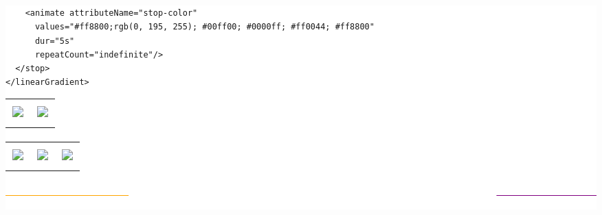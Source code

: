         <animate attributeName="stop-color" 
          values="#ff8800;rgb(0, 195, 255); #00ff00; #0000ff; #ff0044; #ff8800"
          dur="5s" 
          repeatCount="indefinite"/>
      </stop>
    </linearGradient>
  </defs>
  <rect x="0" y="10" width="100%" height="1" fill="url(#rainbow)"/>
</svg>
<div align="center" style="width: 100%;">
  
  <div style="margin: 10px auto;">
    <table style="margin: auto;">
      <tr>
        <td style="padding: 10px;">
          <img src="https://github-readme-stats.vercel.app/api?username=2vhoc&show_icons=true&theme=midnight-purple&hide_border=true&border_radius=10&bg_color=0d1117&title_color=7A28F7&icon_color=7A28F7&text_color=FFFFFF" style="width: auto; height: 100p;" />
        </td>
         <td style="padding: 10px;">
          <img src="https://github-readme-streak-stats.herokuapp.com/?user=2vhoc&theme=midnight-purple&hide_border=true&border_radius=10&background=0d1117&ring=7A28F7&fire=FF00FF&currStreakLabel=7A28F7" style="width: auto; height: 100p;" />
        </td>
      </tr>
    </table>
  </div>

 
  <div style="margin: 20px auto;">
    <table style="margin: auto;">
      <tr>
        <td style="padding: 10px;">
          <img src="https://media.tenor.com/pZ7D-VgpMdIAAAAM/anime-fofo.gif" style="width: 150px; height: auto;" />
        </td>
        <td style="padding: 10px;">
          <a href="#" title="2vhoc">
            <img src="https://github-contributor-stats.vercel.app/api?username=2vhoc&limit=5&theme=dark&combine_all_yearly_contributions=true" style="width: 270; height: auto;" />
          </a>
        </td>
        <td style="padding: 10px;">
          <img src="https://media1.tenor.com/m/Cycnww7RHokAAAAd/suou-yuki-roshidere.gif" style="width: 150px; height: auto;" />
        </td>
      </tr>
    </table>
  </div>
</div>

<svg width="100%" height="30" xmlns="http://www.w3.org/2000/svg">
  <rect x="50%" y="50%" width="50%" height="1" fill="purple">
    <animate 
      attributeName="x"
      values="-50%; 50%; 100%; 50%; -50%"
      dur="4s"
      keyTimes="0; 0.25; 0.5; 0.75; 1"
      keySplines="0.5 0 0.5 1; 0.5 0 0.5 1; 0.5 0 0.5 1; 0.5 0 0.5 1"
      calcMode="spline"
      repeatCount="indefinite" />
  </rect>
  <rect x="50%" y="50%" width="50%" height="1" fill="orange">
    <animate 
      attributeName="x"
      values="100%; 0%; -50%; 50%; 150%"
      dur="4s"
      keyTimes="0; 0.25; 0.5; 0.75; 1"
      keySplines="0.5 0 0.5 1; 0.5 0 0.5 1; 0.5 0 0.5 1; 0.5 0 0.5 1"